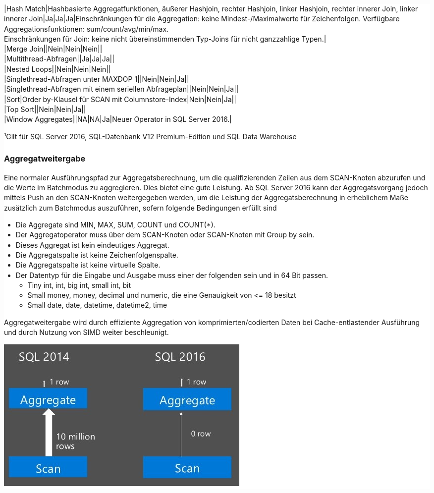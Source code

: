 |Hash Match|Hashbasierte Aggregatfunktionen, äußerer Hashjoin, rechter Hashjoin, linker Hashjoin, rechter innerer Join, linker innerer Join|Ja|Ja|Ja|Einschränkungen für die Aggregation: keine Mindest-/Maximalwerte für Zeichenfolgen. Verfügbare Aggregationsfunktionen: sum/count/avg/min/max.<br />Einschränkungen für Join: keine nicht übereinstimmenden Typ-Joins für nicht ganzzahlige Typen.|    
|Merge Join||Nein|Nein|Nein||    
|Multithread-Abfragen||Ja|Ja|Ja||    
|Nested Loops||Nein|Nein|Nein||    
|Singlethread-Abfragen unter MAXDOP 1||Nein|Nein|Ja||    
|Singlethread-Abfragen mit einem seriellen Abfrageplan||Nein|Nein|Ja||    
|Sort|Order by-Klausel für SCAN mit Columnstore-Index|Nein|Nein|Ja||    
|Top Sort||Nein|Nein|Ja||    
|Window Aggregates||NA|NA|Ja|Neuer Operator in SQL Server 2016.|    
    
 ¹Gilt für SQL Server 2016, SQL-Datenbank V12 Premium-Edition und SQL Data Warehouse    
    
### <a name="aggregate-pushdown"></a>Aggregatweitergabe    
 Eine normaler Ausführungspfad zur Aggregatsberechnung, um die qualifizierenden Zeilen aus dem SCAN-Knoten abzurufen und die Werte im Batchmodus zu aggregieren.  Dies bietet eine gute Leistung. Ab SQL Server 2016 kann der Aggregatsvorgang jedoch mittels Push an den SCAN-Knoten weitergegeben werden, um die Leistung der Aggregatsberechnung in erheblichem Maße zusätzlich zum Batchmodus auszuführen, sofern folgende Bedingungen erfüllt sind 
 
-    Die Aggregate sind MIN, MAX, SUM, COUNT und COUNT(*). 
-  Der Aggregatoperator muss über dem SCAN-Knoten oder SCAN-Knoten mit Group by sein.
-  Dieses Aggregat ist kein eindeutiges Aggregat.
-  Die Aggregatspalte ist keine Zeichenfolgenspalte.
-  Die Aggregatspalte ist keine virtuelle Spalte. 
-  Der Datentyp für die Eingabe und Ausgabe muss einer der folgenden sein und in 64 Bit passen.
    -  Tiny int, int, big int, small int, bit
    -  Small money, money, decimal und numeric, die eine Genauigkeit von <= 18 besitzt
    -  Small date, date, datetime, datetime2, time
    
 Aggregatweitergabe wird durch effiziente Aggregation von komprimierten/codierten Daten bei Cache-entlastender Ausführung und durch Nutzung von SIMD weiter beschleunigt.    
    
 ![aggregate pushdown](../../relational-databases/indexes/media/aggregate-pushdown.jpg "aggregate pushdown")    
    